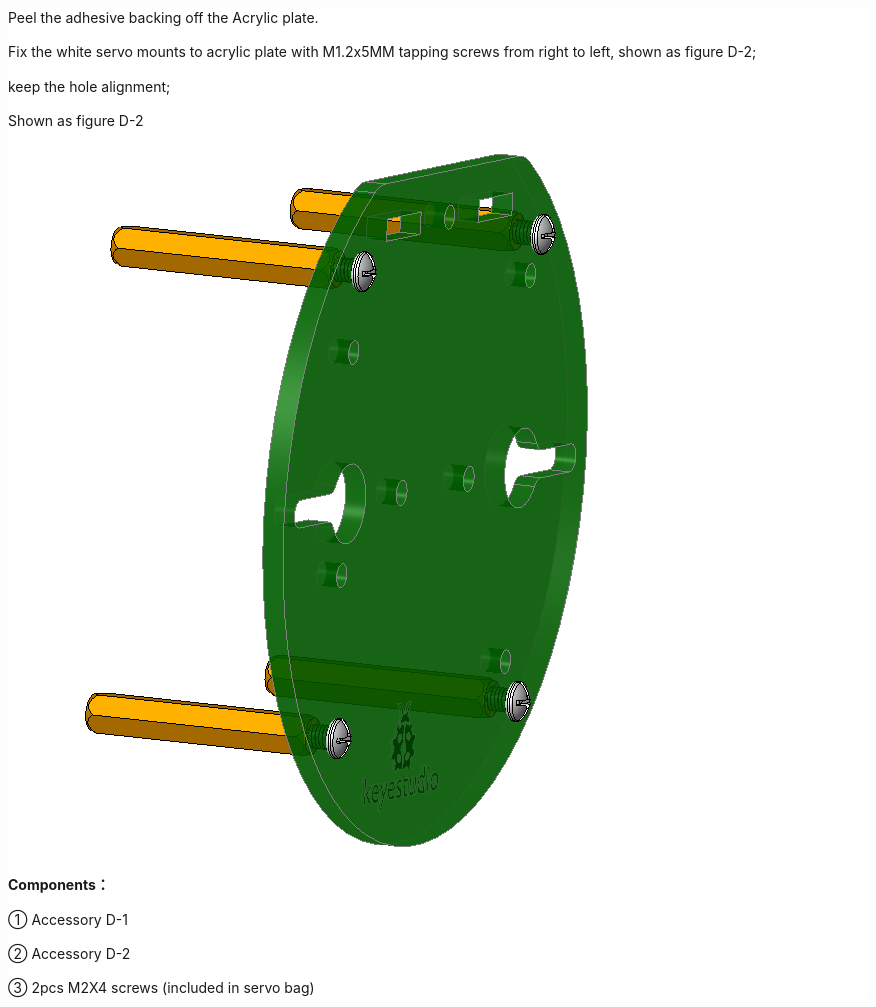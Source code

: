 Peel the adhesive backing off the Acrylic plate.

Fix the white servo mounts to acrylic plate with M1.2x5MM tapping screws from
right to left, shown as figure D-2;

keep the hole alignment;

Shown as figure D-2

![IMG_256](media/761f854a4683c8f36cbd6a1b02d577d8.png)

**Components：**

① Accessory D-1

② Accessory D-2

③ 2pcs M2X4 screws (included in servo bag)
